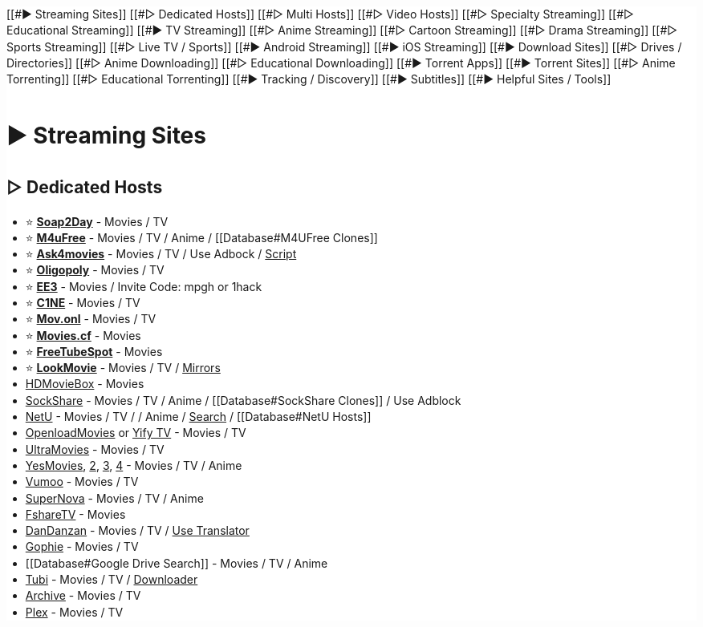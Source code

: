 [[#► Streaming Sites]]
    [[#▷ Dedicated Hosts]]
    [[#▷ Multi Hosts]]
    [[#▷ Video Hosts]]
    [[#▷ Specialty Streaming]]
    [[#▷ Educational Streaming]]
[[#► TV Streaming]]
    [[#▷ Anime Streaming]]
    [[#▷ Cartoon Streaming]]
    [[#▷ Drama Streaming]]
    [[#▷ Sports Streaming]]
    [[#▷ Live TV / Sports]]
[[#► Android Streaming]]
[[#► iOS Streaming]]
[[#► Download Sites]]
    [[#▷ Drives / Directories]]
    [[#▷ Anime Downloading]]
    [[#▷ Educational Downloading]]
[[#► Torrent Apps]]
[[#► Torrent Sites]]
    [[#▷ Anime Torrenting]]
    [[#▷ Educational Torrenting]]
[[#► Tracking / Discovery]]
[[#► Subtitles]]
[[#► Helpful Sites / Tools]]


# ► Streaming Sites

## ▷ Dedicated Hosts

-   ⭐ **[Soap2Day](https://soapgate.org/)** - Movies / TV
-   ⭐ **[M4uFree](https://ww2.m4ufree.com/)** - Movies / TV / Anime / [[Database#M4UFree Clones]]
-   ⭐ **[Ask4movies](https://ask4movie.mx/)** - Movies / TV / Use Adbock / [Script](https://pastebin.com/N58Vbyhw)
-   ⭐ **[Oligopoly](https://olgply.com/)** - Movies / TV
-   ⭐ **[EE3](https://ee3.me/)** - Movies / Invite Code: mpgh or 1hack
-   ⭐ **[C1NE](https://c1ne.co/)** - Movies / TV
-   ⭐ **[Mov.onl](https://www.mov.onl/)** - Movies / TV
-   ⭐ **[Movies.cf](https://movies.cf/Landing)** - Movies
-   ⭐ **[FreeTubeSpot](https://www.freetubespot.com/)** - Movies
-   ⭐ **[LookMovie](https://lookmovie2.to/)** - Movies / TV / [Mirrors](https://proxymirrorlookmovie.github.io/)
-   [HDMovieBox](https://hdmoviebox.org/) - Movies
-   [SockShare](http://sockshare.ac/) - Movies / TV / Anime / [[Database#SockShare Clones]] / Use Adblock
-   [NetU](https://netu.io/view_page.php?pid=4) - Movies / TV / / Anime / [Search](https://i.imgur.com/SiYyosZ.mp4) / [[Database#NetU Hosts]]
-   [OpenloadMovies](https://openloadmov.net/) or [Yify TV](https://yify.plus/) - Movies / TV
-   [UltraMovies](https://ultramovies.net/) - Movies / TV
-   [YesMovies](https://yesmovies.ag/), [2](https://www2.solarmovie.to/), [3](https://ww5.0123movie.net/), [4](https://ww1.putlocker.vip/) - Movies / TV / Anime
-   [Vumoo](https://vumoo.to/) - Movies / TV
-   [SuperNova](https://supernova.to/) - Movies / TV / Anime
-   [FshareTV](https://fsharetv.co/) - Movies
-   [DanDanzan](https://www.dandanzan.com/) - Movies / TV / [Use Translator](https://addons.mozilla.org/en-US/firefox/addon/traduzir-paginas-web/)
-   [Gophie](https://gophie.cam/) - Movies / TV
-  [[Database#Google Drive Search]] - Movies / TV / Anime
-   [Tubi](https://tubitv.com) - Movies / TV / [Downloader](https://github.com/warren-bank/node-hls-downloader-tubitv)
-   [Archive](https://archive.org/) - Movies / TV
-   [Plex](https://watch.plex.tv/) - Movies / TV
